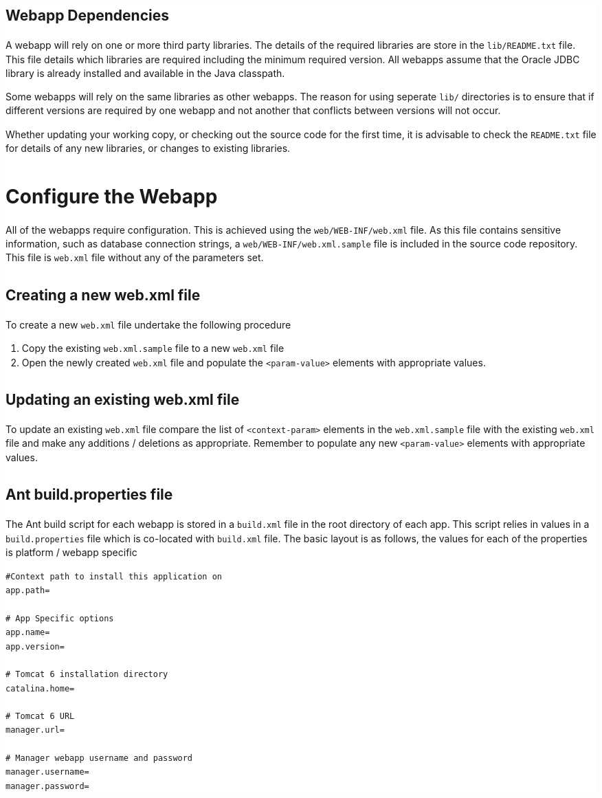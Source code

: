 ## Webapp Dependencies ##

A webapp will rely on one or more third party libraries. The details of the required libraries are store in the `lib/README.txt` file. This file details which libraries are required including the minimum required version. All webapps assume that the Oracle JDBC library is already installed and available in the Java classpath.

Some webapps will rely on the same libraries as other webapps. The reason for using seperate `lib/` directories is to ensure that if different versions are required by one webapp and not another that conflicts between versions will not occur.

Whether updating your working copy, or checking out the source code for the first time, it is advisable to check the `README.txt` file for details of any new libraries, or changes to existing libraries.

# Configure the Webapp #

All of the webapps require configuration. This is achieved using the `web/WEB-INF/web.xml` file. As this file contains sensitive information, such as database connection strings, a `web/WEB-INF/web.xml.sample` file is included in the source code repository. This file is `web.xml` file without any of the parameters set.

## Creating a new web.xml file ##

To create a new `web.xml` file undertake the following procedure

  1. Copy the existing `web.xml.sample` file to a new `web.xml` file
  1. Open the newly created `web.xml` file and populate the `<param-value>` elements with appropriate values.

## Updating an existing web.xml file ##

To update an existing `web.xml` file compare the list of `<context-param>` elements in the `web.xml.sample` file with the existing `web.xml` file and make any additions / deletions as appropriate. Remember to populate any new `<param-value>` elements with appropriate values.

## Ant build.properties file ##

The Ant build script for each webapp is stored in a `build.xml` file in the root directory of each app. This script relies in values in a `build.properties` file which is co-located with `build.xml` file. The basic layout is as follows, the values for each of the properties is platform / webapp specific

```
#Context path to install this application on
app.path=

# App Specific options
app.name=
app.version=

# Tomcat 6 installation directory
catalina.home=

# Tomcat 6 URL
manager.url=

# Manager webapp username and password
manager.username=
manager.password=
```
